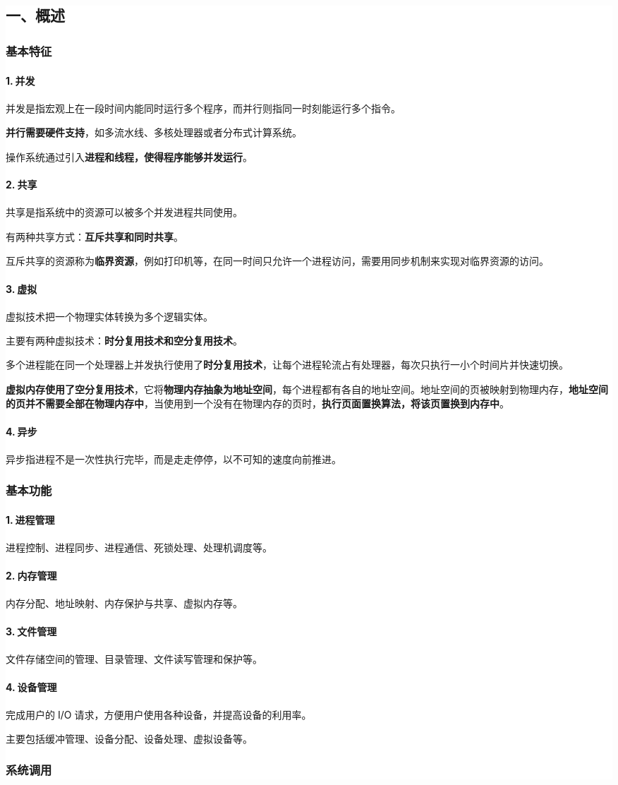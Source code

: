 ## 一、概述

### 基本特征

#### 1. 并发

并发是指宏观上在一段时间内能同时运行多个程序，而并行则指同一时刻能运行多个指令。

**并行需要硬件支持**，如多流水线、多核处理器或者分布式计算系统。

操作系统通过引入**进程和线程，使得程序能够并发运行**。

#### 2. 共享

共享是指系统中的资源可以被多个并发进程共同使用。

有两种共享方式：**互斥共享和同时共享**。

互斥共享的资源称为**临界资源**，例如打印机等，在同一时间只允许一个进程访问，需要用同步机制来实现对临界资源的访问。

#### 3. 虚拟

虚拟技术把一个物理实体转换为多个逻辑实体。

主要有两种虚拟技术：**时分复用技术和空分复用技术**。

多个进程能在同一个处理器上并发执行使用了**时分复用技术**，让每个进程轮流占有处理器，每次只执行一小个时间片并快速切换。

**虚拟内存使用了空分复用技术**，它将**物理内存抽象为地址空间**，每个进程都有各自的地址空间。地址空间的页被映射到物理内存，**地址空间的页并不需要全部在物理内存中**，当使用到一个没有在物理内存的页时，**执行页面置换算法，将该页置换到内存中**。

#### 4. 异步

异步指进程不是一次性执行完毕，而是走走停停，以不可知的速度向前推进。

### 基本功能

#### 1. 进程管理

进程控制、进程同步、进程通信、死锁处理、处理机调度等。

#### 2. 内存管理

内存分配、地址映射、内存保护与共享、虚拟内存等。

#### 3. 文件管理

文件存储空间的管理、目录管理、文件读写管理和保护等。

#### 4. 设备管理

完成用户的 I/O 请求，方便用户使用各种设备，并提高设备的利用率。

主要包括缓冲管理、设备分配、设备处理、虚拟设备等。

### 系统调用

